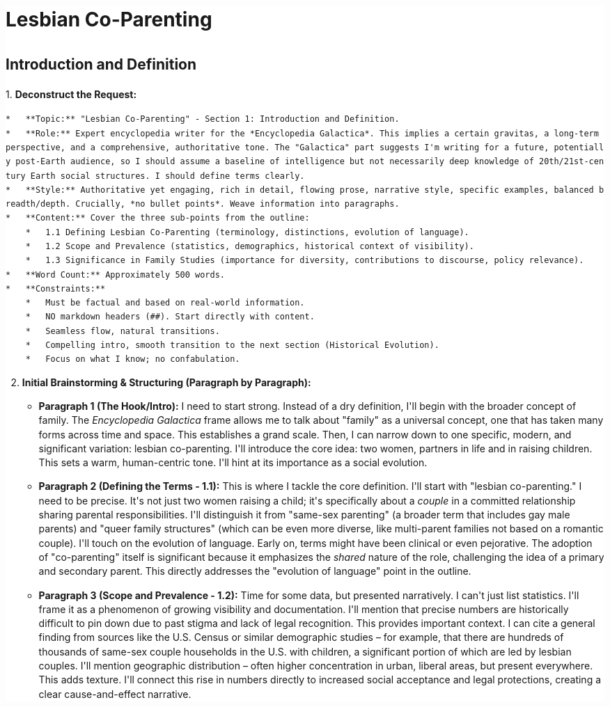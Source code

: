 
# Lesbian Co-Parenting

## Introduction and Definition

<think>1.  **Deconstruct the Request:**

    *   **Topic:** "Lesbian Co-Parenting" - Section 1: Introduction and Definition.
    *   **Role:** Expert encyclopedia writer for the *Encyclopedia Galactica*. This implies a certain gravitas, a long-term perspective, and a comprehensive, authoritative tone. The "Galactica" part suggests I'm writing for a future, potentially post-Earth audience, so I should assume a baseline of intelligence but not necessarily deep knowledge of 20th/21st-century Earth social structures. I should define terms clearly.
    *   **Style:** Authoritative yet engaging, rich in detail, flowing prose, narrative style, specific examples, balanced breadth/depth. Crucially, *no bullet points*. Weave information into paragraphs.
    *   **Content:** Cover the three sub-points from the outline:
        *   1.1 Defining Lesbian Co-Parenting (terminology, distinctions, evolution of language).
        *   1.2 Scope and Prevalence (statistics, demographics, historical context of visibility).
        *   1.3 Significance in Family Studies (importance for diversity, contributions to discourse, policy relevance).
    *   **Word Count:** Approximately 500 words.
    *   **Constraints:**
        *   Must be factual and based on real-world information.
        *   NO markdown headers (##). Start directly with content.
        *   Seamless flow, natural transitions.
        *   Compelling intro, smooth transition to the next section (Historical Evolution).
        *   Focus on what I know; no confabulation.

2.  **Initial Brainstorming & Structuring (Paragraph by Paragraph):**

    *   **Paragraph 1 (The Hook/Intro):** I need to start strong. Instead of a dry definition, I'll begin with the broader concept of family. The *Encyclopedia Galactica* frame allows me to talk about "family" as a universal concept, one that has taken many forms across time and space. This establishes a grand scale. Then, I can narrow down to one specific, modern, and significant variation: lesbian co-parenting. I'll introduce the core idea: two women, partners in life and in raising children. This sets a warm, human-centric tone. I'll hint at its importance as a social evolution.

    *   **Paragraph 2 (Defining the Terms - 1.1):** This is where I tackle the core definition. I'll start with "lesbian co-parenting." I need to be precise. It's not just two women raising a child; it's specifically about a *couple* in a committed relationship sharing parental responsibilities. I'll distinguish it from "same-sex parenting" (a broader term that includes gay male parents) and "queer family structures" (which can be even more diverse, like multi-parent families not based on a romantic couple). I'll touch on the evolution of language. Early on, terms might have been clinical or even pejorative. The adoption of "co-parenting" itself is significant because it emphasizes the *shared* nature of the role, challenging the idea of a primary and secondary parent. This directly addresses the "evolution of language" point in the outline.

    *   **Paragraph 3 (Scope and Prevalence - 1.2):** Time for some data, but presented narratively. I can't just list statistics. I'll frame it as a phenomenon of growing visibility and documentation. I'll mention that precise numbers are historically difficult to pin down due to past stigma and lack of legal recognition. This provides important context. I can cite a general finding from sources like the U.S. Census or similar demographic studies – for example, that there are hundreds of thousands of same-sex couple households in the U.S. with children, a significant portion of which are led by lesbian couples. I'll mention geographic distribution – often higher concentration in urban, liberal areas, but present everywhere. This adds texture. I'll connect this rise in numbers directly to increased social acceptance and legal protections, creating a clear cause-and-effect narrative.
